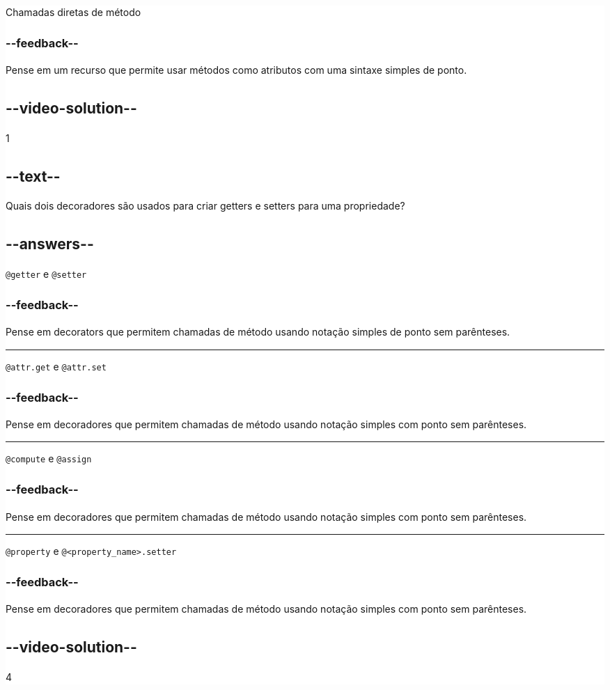 
Chamadas diretas de método

### --feedback--

Pense em um recurso que permite usar métodos como atributos com uma sintaxe simples de ponto.

## --video-solution--

1

## --text--

Quais dois decoradores são usados para criar getters e setters para uma propriedade?

## --answers--

`@getter` e `@setter`

### --feedback--

Pense em decorators que permitem chamadas de método usando notação simples de ponto sem parênteses.

---

`@attr.get` e `@attr.set`

### --feedback--

Pense em decoradores que permitem chamadas de método usando notação simples com ponto sem parênteses.

---

`@compute` e `@assign`

### --feedback--

Pense em decoradores que permitem chamadas de método usando notação simples com ponto sem parênteses.

---

`@property` e `@<property_name>.setter`

### --feedback--

Pense em decoradores que permitem chamadas de método usando notação simples com ponto sem parênteses.

## --video-solution--

4
